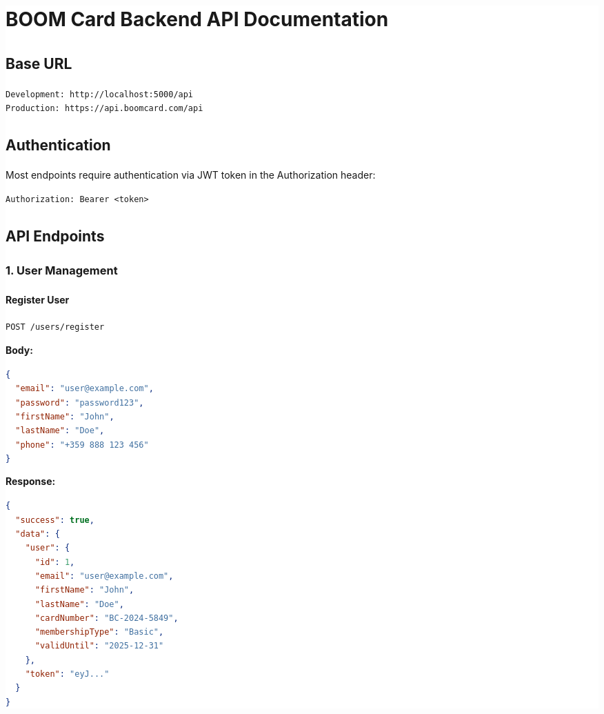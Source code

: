 # BOOM Card Backend API Documentation

## Base URL
```
Development: http://localhost:5000/api
Production: https://api.boomcard.com/api
```

## Authentication
Most endpoints require authentication via JWT token in the Authorization header:
```
Authorization: Bearer <token>
```

## API Endpoints

### 1. User Management

#### Register User
```
POST /users/register
```
**Body:**
```json
{
  "email": "user@example.com",
  "password": "password123",
  "firstName": "John",
  "lastName": "Doe",
  "phone": "+359 888 123 456"
}
```
**Response:**
```json
{
  "success": true,
  "data": {
    "user": {
      "id": 1,
      "email": "user@example.com",
      "firstName": "John",
      "lastName": "Doe",
      "cardNumber": "BC-2024-5849",
      "membershipType": "Basic",
      "validUntil": "2025-12-31"
    },
    "token": "eyJ..."
  }
}
```

